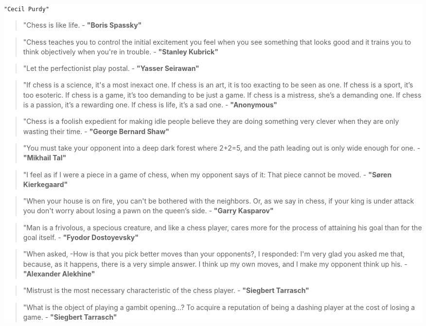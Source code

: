     "Cecil Purdy"
  </b></blockquote>
<blockquote>"Chess is like life. - <b> "Boris Spassky" </b></blockquote>
<blockquote>
  "Chess teaches you to control the initial excitement you feel when you see something that looks good and it trains you
  to think objectively when you're in trouble. - <b>
    "Stanley Kubrick"
  </b></blockquote>
<blockquote>"Let the perfectionist play postal. - <b> "Yasser Seirawan" </b></blockquote>
<blockquote>
  "If chess is a science, it's a most inexact one. If chess is an art, it is too exacting to be seen as one. If chess is
  a sport, it’s too esoteric. If chess is a game, it’s too demanding to be just a game. If chess is a mistress, she’s a
  demanding one. If chess is a passion, it’s a rewarding one. If chess is life, it’s a sad one. - <b>
    "Anonymous"
  </b></blockquote>
<blockquote>
  "Chess is a foolish expedient for making idle people believe they are doing something very clever when they are only
  wasting their time. - <b>
    "George Bernard Shaw"
  </b></blockquote>
<blockquote>
  "You must take your opponent into a deep dark forest where 2+2=5, and the path leading out is only wide enough for
  one. - <b>
    "Mikhail Tal"
  </b></blockquote>
<blockquote>
  "I feel as if I were a piece in a game of chess, when my opponent says of it: That piece cannot be moved. - <b>
    "Søren Kierkegaard"
  </b></blockquote>
<blockquote>
  "When your house is on fire, you can't be bothered with the neighbors. Or, as we say in chess, if your king is under
  attack you don't worry about losing a pawn on the queen’s side. - <b>
    "Garry Kasparov"
  </b></blockquote>
<blockquote>
  "Man is a frivolous, a specious creature, and like a chess player, cares more for the process of attaining his goal
  than for the goal itself. - <b>
    "Fyodor Dostoyevsky"
  </b></blockquote>
<blockquote>
  "When asked, -How is that you pick better moves than your opponents?, I responded: I'm very glad you asked me that,
  because, as it happens, there is a very simple answer. I think up my own moves, and I make my opponent think up his. -
  <b>
    "Alexander Alekhine"
  </b></blockquote>
<blockquote>"Mistrust is the most necessary characteristic of the chess player. - <b> "Siegbert Tarrasch" </b>
</blockquote>
<blockquote>
  "What is the object of playing a gambit opening...? To acquire a reputation of being a dashing player at the cost of
  losing a game. - <b>
    "Siegbert Tarrasch"
  </b></blockquote>